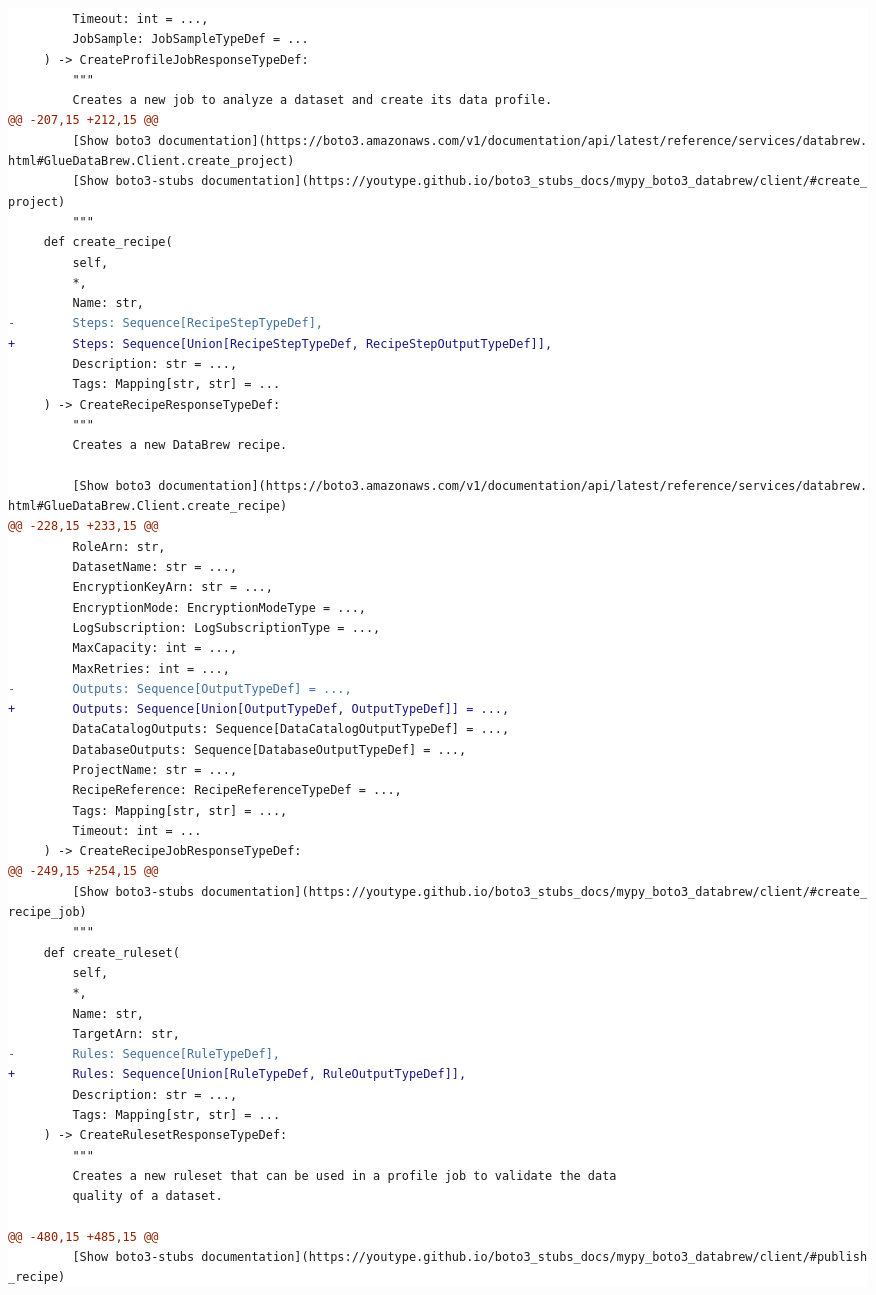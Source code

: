 ```diff
         Timeout: int = ...,
         JobSample: JobSampleTypeDef = ...
     ) -> CreateProfileJobResponseTypeDef:
         """
         Creates a new job to analyze a dataset and create its data profile.
@@ -207,15 +212,15 @@
         [Show boto3 documentation](https://boto3.amazonaws.com/v1/documentation/api/latest/reference/services/databrew.html#GlueDataBrew.Client.create_project)
         [Show boto3-stubs documentation](https://youtype.github.io/boto3_stubs_docs/mypy_boto3_databrew/client/#create_project)
         """
     def create_recipe(
         self,
         *,
         Name: str,
-        Steps: Sequence[RecipeStepTypeDef],
+        Steps: Sequence[Union[RecipeStepTypeDef, RecipeStepOutputTypeDef]],
         Description: str = ...,
         Tags: Mapping[str, str] = ...
     ) -> CreateRecipeResponseTypeDef:
         """
         Creates a new DataBrew recipe.
 
         [Show boto3 documentation](https://boto3.amazonaws.com/v1/documentation/api/latest/reference/services/databrew.html#GlueDataBrew.Client.create_recipe)
@@ -228,15 +233,15 @@
         RoleArn: str,
         DatasetName: str = ...,
         EncryptionKeyArn: str = ...,
         EncryptionMode: EncryptionModeType = ...,
         LogSubscription: LogSubscriptionType = ...,
         MaxCapacity: int = ...,
         MaxRetries: int = ...,
-        Outputs: Sequence[OutputTypeDef] = ...,
+        Outputs: Sequence[Union[OutputTypeDef, OutputTypeDef]] = ...,
         DataCatalogOutputs: Sequence[DataCatalogOutputTypeDef] = ...,
         DatabaseOutputs: Sequence[DatabaseOutputTypeDef] = ...,
         ProjectName: str = ...,
         RecipeReference: RecipeReferenceTypeDef = ...,
         Tags: Mapping[str, str] = ...,
         Timeout: int = ...
     ) -> CreateRecipeJobResponseTypeDef:
@@ -249,15 +254,15 @@
         [Show boto3-stubs documentation](https://youtype.github.io/boto3_stubs_docs/mypy_boto3_databrew/client/#create_recipe_job)
         """
     def create_ruleset(
         self,
         *,
         Name: str,
         TargetArn: str,
-        Rules: Sequence[RuleTypeDef],
+        Rules: Sequence[Union[RuleTypeDef, RuleOutputTypeDef]],
         Description: str = ...,
         Tags: Mapping[str, str] = ...
     ) -> CreateRulesetResponseTypeDef:
         """
         Creates a new ruleset that can be used in a profile job to validate the data
         quality of a dataset.
 
@@ -480,15 +485,15 @@
         [Show boto3-stubs documentation](https://youtype.github.io/boto3_stubs_docs/mypy_boto3_databrew/client/#publish_recipe)
```